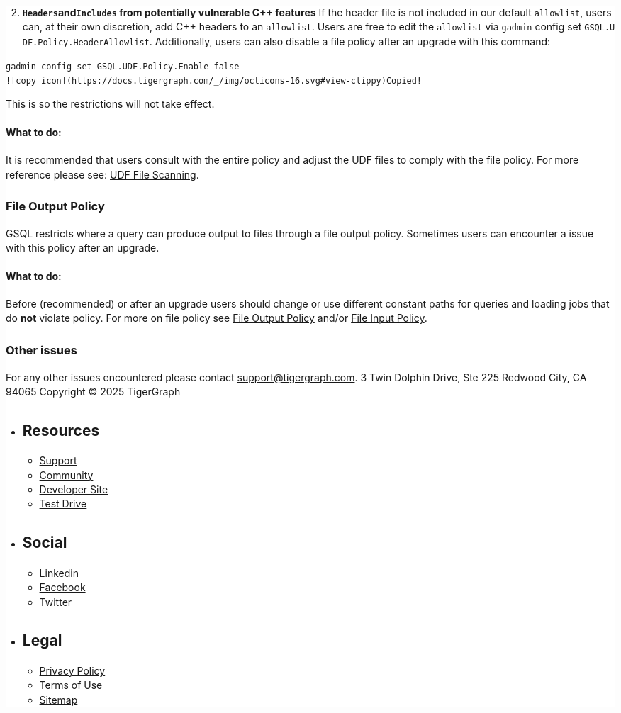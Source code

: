   2. **`Headers`and`Includes` from potentially vulnerable C++ features**
If the header file is not included in our default `allowlist`, users can, at their own discretion, add C++ headers to an `allowlist`. Users are free to edit the `allowlist` via `gadmin` config set `GSQL.UDF.Policy.HeaderAllowlist`.
Additionally, users can also disable a file policy after an upgrade with this command:
```
gadmin config set GSQL.UDF.Policy.Enable false
![copy icon](https://docs.tigergraph.com/_/img/octicons-16.svg#view-clippy)Copied!

```

This is so the restrictions will not take effect.


#### [](https://docs.tigergraph.com/tigergraph-server/4.2/installation/upgrade#_what_to_do_3)What to do:
It is recommended that users consult with the entire policy and adjust the UDF files to comply with the file policy.
For more reference please see: [UDF File Scanning](https://docs.tigergraph.com/tigergraph-server/current/security/#_udf_file_scanning).
### [](https://docs.tigergraph.com/tigergraph-server/4.2/installation/upgrade#_file_output_policy)File Output Policy
GSQL restricts where a query can produce output to files through a file output policy. Sometimes users can encounter a issue with this policy after an upgrade.
#### [](https://docs.tigergraph.com/tigergraph-server/4.2/installation/upgrade#_what_to_do_4)What to do:
Before (recommended) or after an upgrade users should change or use different constant paths for queries and loading jobs that do **not** violate policy.
For more on file policy see [File Output Policy](https://docs.tigergraph.com/tigergraph-server/4.2/security/file-output-policy) and/or [File Input Policy](https://docs.tigergraph.com/tigergraph-server/4.2/security/gsql-file-input-policy).
### [](https://docs.tigergraph.com/tigergraph-server/4.2/installation/upgrade#_other_issues)Other issues
For any other issues encountered please contact support@tigergraph.com.
3 Twin Dolphin Drive, Ste 225 Redwood City, CA 94065 
Copyright © 2025 TigerGraph
  * ## Resources
    * [Support](https://www.tigergraph.com/support/)
    * [Community](https://community.tigergraph.com/)
    * [Developer Site](https://dev.tigergraph.com/)
    * [Test Drive](https://testdrive.tigergraph.com/)
  * ## Social
    * [Linkedin](https://www.linkedin.com/company/tigergraph/)
    * [Facebook](https://www.facebook.com/TigerGraphDB/)
    * [Twitter](https://twitter.com/tigergraphdb)
  * ## Legal
    * [Privacy Policy](https://www.tigergraph.com/privacy-policy/)
    * [Terms of Use](https://www.tigergraph.com/terms/)
    * [Sitemap](https://docs.tigergraph.com/sitemap.xml)


